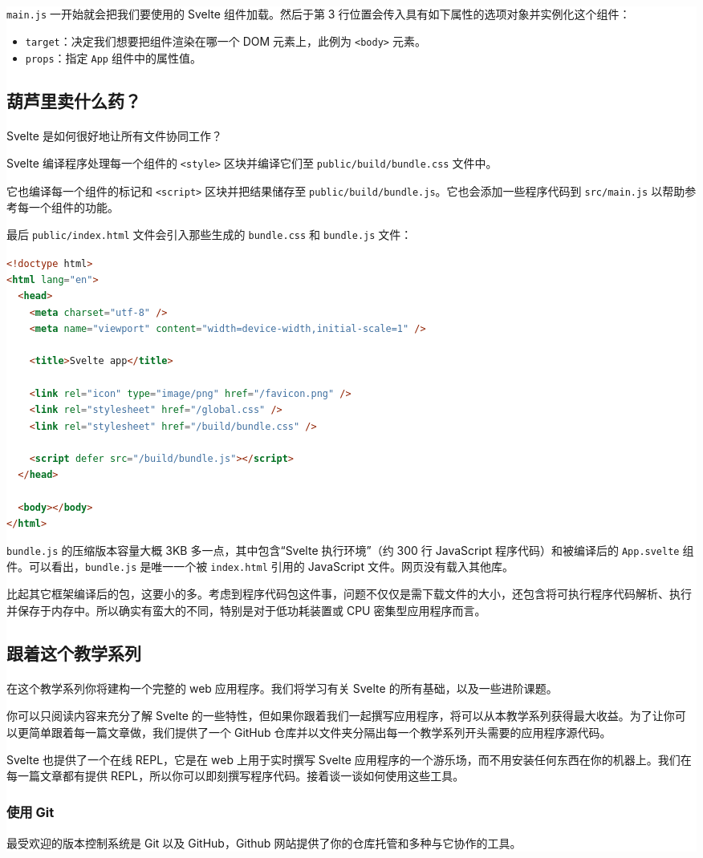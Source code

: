 `main.js` 一开始就会把我们要使用的 Svelte 组件加载。然后于第 3 行位置会传入具有如下属性的选项对象并实例化这个组件：

- `target`：决定我们想要把组件渲染在哪一个 DOM 元素上，此例为 `<body>` 元素。
- `props`：指定 `App` 组件中的属性值。

## 葫芦里卖什么药？

Svelte 是如何很好地让所有文件协同工作？

Svelte 编译程序处理每一个组件的 `<style>` 区块并编译它们至 `public/build/bundle.css` 文件中。

它也编译每一个组件的标记和 `<script>` 区块并把结果储存至 `public/build/bundle.js`。它也会添加一些程序代码到 `src/main.js` 以帮助参考每一个组件的功能。

最后 `public/index.html` 文件会引入那些生成的 `bundle.css` 和 `bundle.js` 文件：

```html
<!doctype html>
<html lang="en">
  <head>
    <meta charset="utf-8" />
    <meta name="viewport" content="width=device-width,initial-scale=1" />

    <title>Svelte app</title>

    <link rel="icon" type="image/png" href="/favicon.png" />
    <link rel="stylesheet" href="/global.css" />
    <link rel="stylesheet" href="/build/bundle.css" />

    <script defer src="/build/bundle.js"></script>
  </head>

  <body></body>
</html>
```

`bundle.js` 的压缩版本容量大概 3KB 多一点，其中包含“Svelte 执行环境”（约 300 行 JavaScript 程序代码）和被编译后的 `App.svelte` 组件。可以看出，`bundle.js` 是唯一一个被 `index.html` 引用的 JavaScript 文件。网页没有载入其他库。

比起其它框架编译后的包，这要小的多。考虑到程序代码包这件事，问题不仅仅是需下载文件的大小，还包含将可执行程序代码解析、执行并保存于内存中。所以确实有蛮大的不同，特别是对于低功耗装置或 CPU 密集型应用程序而言。

## 跟着这个教学系列

在这个教学系列你将建构一个完整的 web 应用程序。我们将学习有关 Svelte 的所有基础，以及一些进阶课题。

你可以只阅读内容来充分了解 Svelte 的一些特性，但如果你跟着我们一起撰写应用程序，将可以从本教学系列获得最大收益。为了让你可以更简单跟着每一篇文章做，我们提供了一个 GitHub 仓库并以文件夹分隔出每一个教学系列开头需要的应用程序源代码。

Svelte 也提供了一个在线 REPL，它是在 web 上用于实时撰写 Svelte 应用程序的一个游乐场，而不用安装任何东西在你的机器上。我们在每一篇文章都有提供 REPL，所以你可以即刻撰写程序代码。接着谈一谈如何使用这些工具。

### 使用 Git

最受欢迎的版本控制系统是 Git 以及 GitHub，Github 网站提供了你的仓库托管和多种与它协作的工具。
